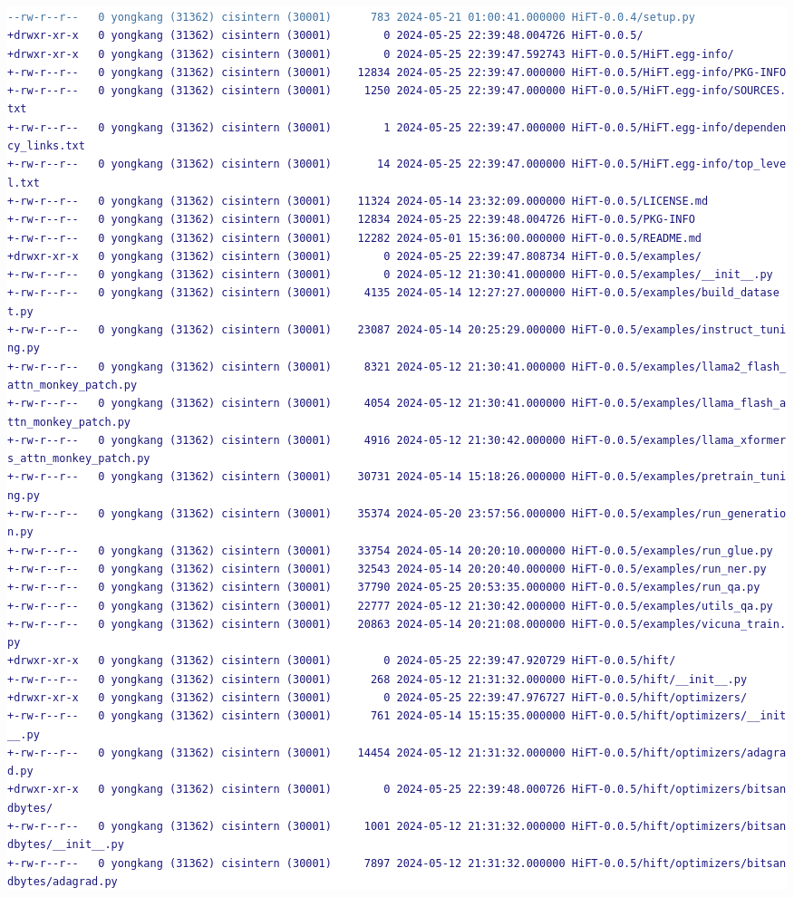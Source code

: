 ```diff
--rw-r--r--   0 yongkang (31362) cisintern (30001)      783 2024-05-21 01:00:41.000000 HiFT-0.0.4/setup.py
+drwxr-xr-x   0 yongkang (31362) cisintern (30001)        0 2024-05-25 22:39:48.004726 HiFT-0.0.5/
+drwxr-xr-x   0 yongkang (31362) cisintern (30001)        0 2024-05-25 22:39:47.592743 HiFT-0.0.5/HiFT.egg-info/
+-rw-r--r--   0 yongkang (31362) cisintern (30001)    12834 2024-05-25 22:39:47.000000 HiFT-0.0.5/HiFT.egg-info/PKG-INFO
+-rw-r--r--   0 yongkang (31362) cisintern (30001)     1250 2024-05-25 22:39:47.000000 HiFT-0.0.5/HiFT.egg-info/SOURCES.txt
+-rw-r--r--   0 yongkang (31362) cisintern (30001)        1 2024-05-25 22:39:47.000000 HiFT-0.0.5/HiFT.egg-info/dependency_links.txt
+-rw-r--r--   0 yongkang (31362) cisintern (30001)       14 2024-05-25 22:39:47.000000 HiFT-0.0.5/HiFT.egg-info/top_level.txt
+-rw-r--r--   0 yongkang (31362) cisintern (30001)    11324 2024-05-14 23:32:09.000000 HiFT-0.0.5/LICENSE.md
+-rw-r--r--   0 yongkang (31362) cisintern (30001)    12834 2024-05-25 22:39:48.004726 HiFT-0.0.5/PKG-INFO
+-rw-r--r--   0 yongkang (31362) cisintern (30001)    12282 2024-05-01 15:36:00.000000 HiFT-0.0.5/README.md
+drwxr-xr-x   0 yongkang (31362) cisintern (30001)        0 2024-05-25 22:39:47.808734 HiFT-0.0.5/examples/
+-rw-r--r--   0 yongkang (31362) cisintern (30001)        0 2024-05-12 21:30:41.000000 HiFT-0.0.5/examples/__init__.py
+-rw-r--r--   0 yongkang (31362) cisintern (30001)     4135 2024-05-14 12:27:27.000000 HiFT-0.0.5/examples/build_dataset.py
+-rw-r--r--   0 yongkang (31362) cisintern (30001)    23087 2024-05-14 20:25:29.000000 HiFT-0.0.5/examples/instruct_tuning.py
+-rw-r--r--   0 yongkang (31362) cisintern (30001)     8321 2024-05-12 21:30:41.000000 HiFT-0.0.5/examples/llama2_flash_attn_monkey_patch.py
+-rw-r--r--   0 yongkang (31362) cisintern (30001)     4054 2024-05-12 21:30:41.000000 HiFT-0.0.5/examples/llama_flash_attn_monkey_patch.py
+-rw-r--r--   0 yongkang (31362) cisintern (30001)     4916 2024-05-12 21:30:42.000000 HiFT-0.0.5/examples/llama_xformers_attn_monkey_patch.py
+-rw-r--r--   0 yongkang (31362) cisintern (30001)    30731 2024-05-14 15:18:26.000000 HiFT-0.0.5/examples/pretrain_tuning.py
+-rw-r--r--   0 yongkang (31362) cisintern (30001)    35374 2024-05-20 23:57:56.000000 HiFT-0.0.5/examples/run_generation.py
+-rw-r--r--   0 yongkang (31362) cisintern (30001)    33754 2024-05-14 20:20:10.000000 HiFT-0.0.5/examples/run_glue.py
+-rw-r--r--   0 yongkang (31362) cisintern (30001)    32543 2024-05-14 20:20:40.000000 HiFT-0.0.5/examples/run_ner.py
+-rw-r--r--   0 yongkang (31362) cisintern (30001)    37790 2024-05-25 20:53:35.000000 HiFT-0.0.5/examples/run_qa.py
+-rw-r--r--   0 yongkang (31362) cisintern (30001)    22777 2024-05-12 21:30:42.000000 HiFT-0.0.5/examples/utils_qa.py
+-rw-r--r--   0 yongkang (31362) cisintern (30001)    20863 2024-05-14 20:21:08.000000 HiFT-0.0.5/examples/vicuna_train.py
+drwxr-xr-x   0 yongkang (31362) cisintern (30001)        0 2024-05-25 22:39:47.920729 HiFT-0.0.5/hift/
+-rw-r--r--   0 yongkang (31362) cisintern (30001)      268 2024-05-12 21:31:32.000000 HiFT-0.0.5/hift/__init__.py
+drwxr-xr-x   0 yongkang (31362) cisintern (30001)        0 2024-05-25 22:39:47.976727 HiFT-0.0.5/hift/optimizers/
+-rw-r--r--   0 yongkang (31362) cisintern (30001)      761 2024-05-14 15:15:35.000000 HiFT-0.0.5/hift/optimizers/__init__.py
+-rw-r--r--   0 yongkang (31362) cisintern (30001)    14454 2024-05-12 21:31:32.000000 HiFT-0.0.5/hift/optimizers/adagrad.py
+drwxr-xr-x   0 yongkang (31362) cisintern (30001)        0 2024-05-25 22:39:48.000726 HiFT-0.0.5/hift/optimizers/bitsandbytes/
+-rw-r--r--   0 yongkang (31362) cisintern (30001)     1001 2024-05-12 21:31:32.000000 HiFT-0.0.5/hift/optimizers/bitsandbytes/__init__.py
+-rw-r--r--   0 yongkang (31362) cisintern (30001)     7897 2024-05-12 21:31:32.000000 HiFT-0.0.5/hift/optimizers/bitsandbytes/adagrad.py
```